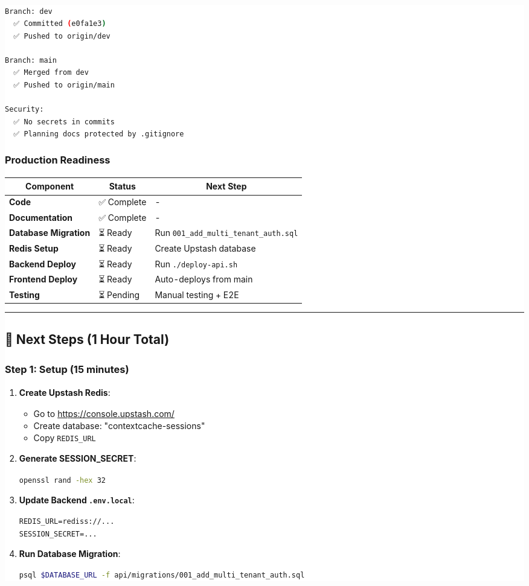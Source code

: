 ```bash
Branch: dev
  ✅ Committed (e0fa1e3)
  ✅ Pushed to origin/dev

Branch: main
  ✅ Merged from dev
  ✅ Pushed to origin/main

Security:
  ✅ No secrets in commits
  ✅ Planning docs protected by .gitignore
```

### Production Readiness

| Component | Status | Next Step |
|-----------|--------|-----------|
| **Code** | ✅ Complete | - |
| **Documentation** | ✅ Complete | - |
| **Database Migration** | ⏳ Ready | Run `001_add_multi_tenant_auth.sql` |
| **Redis Setup** | ⏳ Ready | Create Upstash database |
| **Backend Deploy** | ⏳ Ready | Run `./deploy-api.sh` |
| **Frontend Deploy** | ⏳ Ready | Auto-deploys from main |
| **Testing** | ⏳ Pending | Manual testing + E2E |

---

## 🎯 Next Steps (1 Hour Total)

### Step 1: Setup (15 minutes)

1. **Create Upstash Redis**:
   - Go to https://console.upstash.com/
   - Create database: "contextcache-sessions"
   - Copy `REDIS_URL`

2. **Generate SESSION_SECRET**:
   ```bash
   openssl rand -hex 32
   ```

3. **Update Backend `.env.local`**:
   ```env
   REDIS_URL=rediss://...
   SESSION_SECRET=...
   ```

4. **Run Database Migration**:
   ```bash
   psql $DATABASE_URL -f api/migrations/001_add_multi_tenant_auth.sql
   ```
